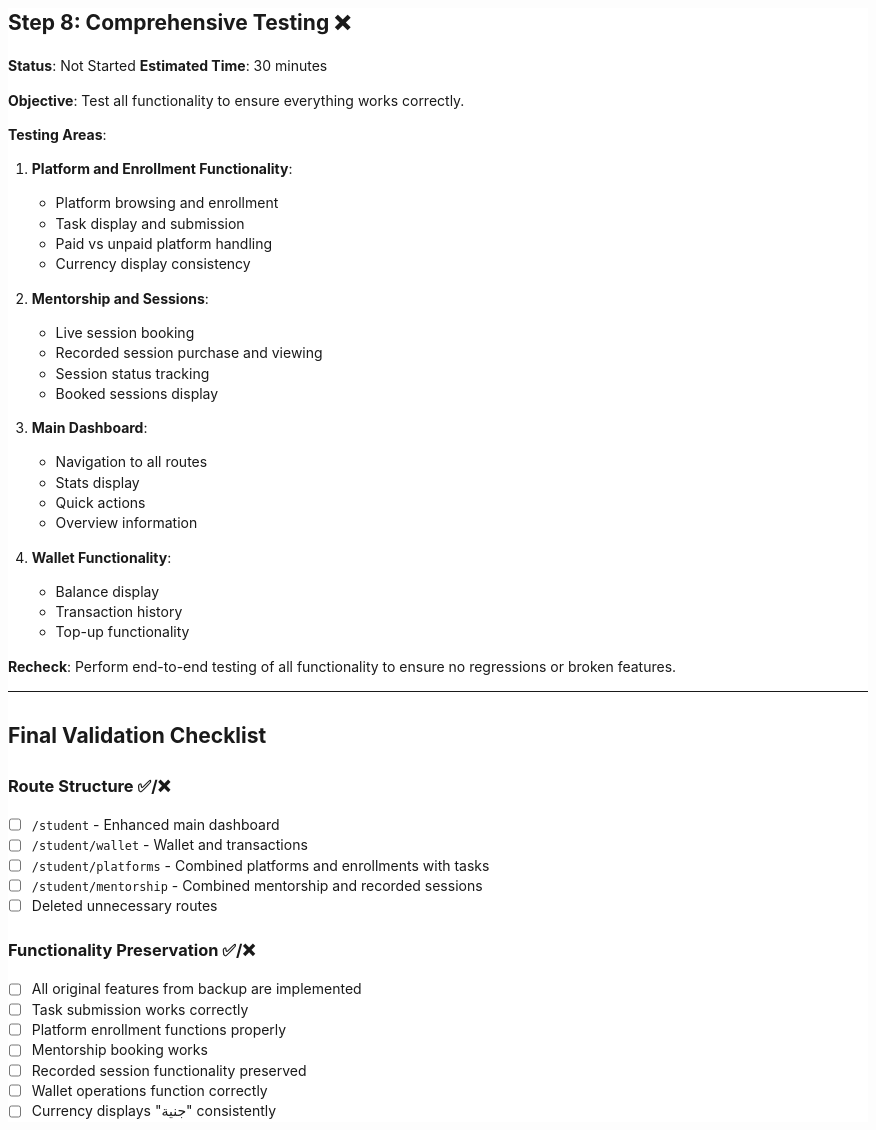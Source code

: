 
## Step 8: Comprehensive Testing ❌
**Status**: Not Started
**Estimated Time**: 30 minutes

**Objective**: Test all functionality to ensure everything works correctly.

**Testing Areas**:
1. **Platform and Enrollment Functionality**:
   - Platform browsing and enrollment
   - Task display and submission
   - Paid vs unpaid platform handling
   - Currency display consistency

2. **Mentorship and Sessions**:
   - Live session booking
   - Recorded session purchase and viewing
   - Session status tracking
   - Booked sessions display

3. **Main Dashboard**:
   - Navigation to all routes
   - Stats display
   - Quick actions
   - Overview information

4. **Wallet Functionality**:
   - Balance display
   - Transaction history
   - Top-up functionality

**Recheck**: Perform end-to-end testing of all functionality to ensure no regressions or broken features.

---

## Final Validation Checklist

### Route Structure ✅/❌
- [ ] `/student` - Enhanced main dashboard
- [ ] `/student/wallet` - Wallet and transactions
- [ ] `/student/platforms` - Combined platforms and enrollments with tasks
- [ ] `/student/mentorship` - Combined mentorship and recorded sessions
- [ ] Deleted unnecessary routes

### Functionality Preservation ✅/❌
- [ ] All original features from backup are implemented
- [ ] Task submission works correctly
- [ ] Platform enrollment functions properly
- [ ] Mentorship booking works
- [ ] Recorded session functionality preserved
- [ ] Wallet operations function correctly
- [ ] Currency displays "جنية" consistently
